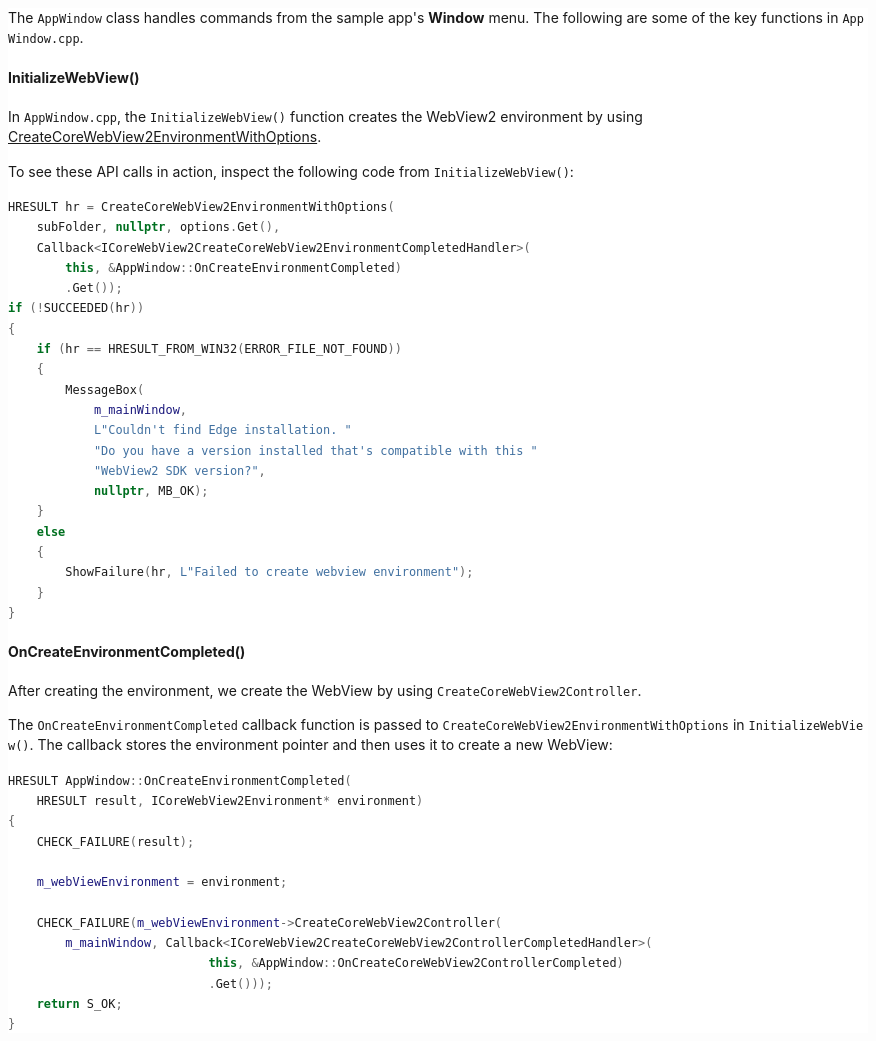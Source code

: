 The `AppWindow` class handles commands from the sample app's **Window** menu.  The following are some of the key functions in `AppWindow.cpp`.



#### InitializeWebView()

In `AppWindow.cpp`, the `InitializeWebView()` function creates the WebView2 environment by using [CreateCoreWebView2EnvironmentWithOptions](/microsoft-edge/webview2/reference/win32/webview2-idl#createcorewebview2environmentwithoptions).

To see these API calls in action, inspect the following code from `InitializeWebView()`:

```cpp
HRESULT hr = CreateCoreWebView2EnvironmentWithOptions(
    subFolder, nullptr, options.Get(),
    Callback<ICoreWebView2CreateCoreWebView2EnvironmentCompletedHandler>(
        this, &AppWindow::OnCreateEnvironmentCompleted)
        .Get());
if (!SUCCEEDED(hr))
{
    if (hr == HRESULT_FROM_WIN32(ERROR_FILE_NOT_FOUND))
    {
        MessageBox(
            m_mainWindow,
            L"Couldn't find Edge installation. "
            "Do you have a version installed that's compatible with this "
            "WebView2 SDK version?",
            nullptr, MB_OK);
    }
    else
    {
        ShowFailure(hr, L"Failed to create webview environment");
    }
}
```



#### OnCreateEnvironmentCompleted()

After creating the environment, we create the WebView by using `CreateCoreWebView2Controller`.

The `OnCreateEnvironmentCompleted` callback function is passed to `CreateCoreWebView2EnvironmentWithOptions` in `InitializeWebView()`.  The callback stores the environment pointer and then uses it to create a new WebView:

```cpp
HRESULT AppWindow::OnCreateEnvironmentCompleted(
    HRESULT result, ICoreWebView2Environment* environment)
{
    CHECK_FAILURE(result);

    m_webViewEnvironment = environment;

    CHECK_FAILURE(m_webViewEnvironment->CreateCoreWebView2Controller(
        m_mainWindow, Callback<ICoreWebView2CreateCoreWebView2ControllerCompletedHandler>(
                            this, &AppWindow::OnCreateCoreWebView2ControllerCompleted)
                            .Get()));
    return S_OK;
}
```
